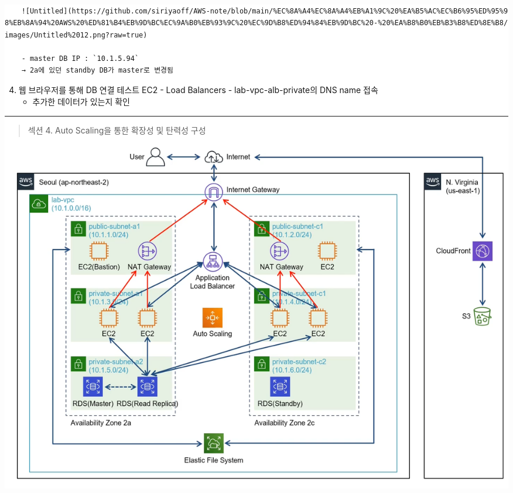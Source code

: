         ![Untitled](https://github.com/siriyaoff/AWS-note/blob/main/%EC%8A%A4%EC%8A%A4%EB%A1%9C%20%EA%B5%AC%EC%B6%95%ED%95%98%EB%8A%94%20AWS%20%ED%81%B4%EB%9D%BC%EC%9A%B0%EB%93%9C%20%EC%9D%B8%ED%94%84%EB%9D%BC%20-%20%EA%B8%B0%EB%B3%B8%ED%8E%B8/images/Untitled%2012.png?raw=true)
        
        - master DB IP : `10.1.5.94`
        → 2a에 있던 standby DB가 master로 변경됨
4. 웹 브라우저를 통해 DB 연결 테스트
EC2 - Load Balancers - lab-vpc-alb-private의 DNS name 접속
    - 추가한 데이터가 있는지 확인

---

> 섹션 4. Auto Scaling을 통한 확장성 및 탄력성 구성
> 

![Untitled](https://github.com/siriyaoff/AWS-note/blob/main/%EC%8A%A4%EC%8A%A4%EB%A1%9C%20%EA%B5%AC%EC%B6%95%ED%95%98%EB%8A%94%20AWS%20%ED%81%B4%EB%9D%BC%EC%9A%B0%EB%93%9C%20%EC%9D%B8%ED%94%84%EB%9D%BC%20-%20%EA%B8%B0%EB%B3%B8%ED%8E%B8/images/Untitled%2013.png?raw=true)
